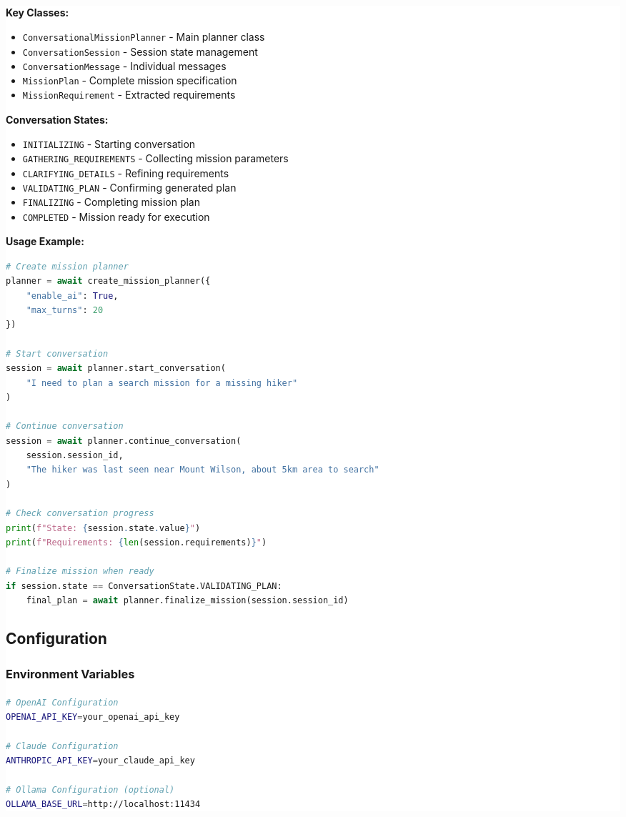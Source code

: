 **Key Classes:**
- `ConversationalMissionPlanner` - Main planner class
- `ConversationSession` - Session state management
- `ConversationMessage` - Individual messages
- `MissionPlan` - Complete mission specification
- `MissionRequirement` - Extracted requirements

**Conversation States:**
- `INITIALIZING` - Starting conversation
- `GATHERING_REQUIREMENTS` - Collecting mission parameters
- `CLARIFYING_DETAILS` - Refining requirements
- `VALIDATING_PLAN` - Confirming generated plan
- `FINALIZING` - Completing mission plan
- `COMPLETED` - Mission ready for execution

**Usage Example:**
```python
# Create mission planner
planner = await create_mission_planner({
    "enable_ai": True,
    "max_turns": 20
})

# Start conversation
session = await planner.start_conversation(
    "I need to plan a search mission for a missing hiker"
)

# Continue conversation
session = await planner.continue_conversation(
    session.session_id,
    "The hiker was last seen near Mount Wilson, about 5km area to search"
)

# Check conversation progress
print(f"State: {session.state.value}")
print(f"Requirements: {len(session.requirements)}")

# Finalize mission when ready
if session.state == ConversationState.VALIDATING_PLAN:
    final_plan = await planner.finalize_mission(session.session_id)
```

## Configuration

### Environment Variables

```bash
# OpenAI Configuration
OPENAI_API_KEY=your_openai_api_key

# Claude Configuration  
ANTHROPIC_API_KEY=your_claude_api_key

# Ollama Configuration (optional)
OLLAMA_BASE_URL=http://localhost:11434
```

